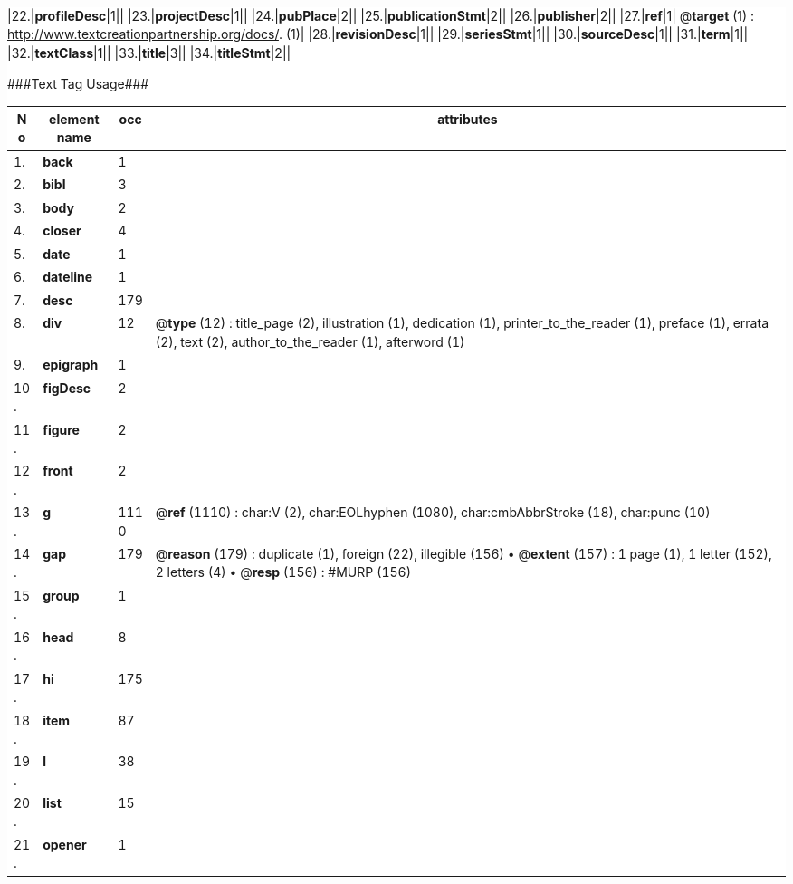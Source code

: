 |22.|__profileDesc__|1||
|23.|__projectDesc__|1||
|24.|__pubPlace__|2||
|25.|__publicationStmt__|2||
|26.|__publisher__|2||
|27.|__ref__|1| @__target__ (1) : http://www.textcreationpartnership.org/docs/. (1)|
|28.|__revisionDesc__|1||
|29.|__seriesStmt__|1||
|30.|__sourceDesc__|1||
|31.|__term__|1||
|32.|__textClass__|1||
|33.|__title__|3||
|34.|__titleStmt__|2||


###Text Tag Usage###

|No|element name|occ|attributes|
|---|---|---|---|
|1.|__back__|1||
|2.|__bibl__|3||
|3.|__body__|2||
|4.|__closer__|4||
|5.|__date__|1||
|6.|__dateline__|1||
|7.|__desc__|179||
|8.|__div__|12| @__type__ (12) : title_page (2), illustration (1), dedication (1), printer_to_the_reader (1), preface (1), errata (2), text (2), author_to_the_reader (1), afterword (1)|
|9.|__epigraph__|1||
|10.|__figDesc__|2||
|11.|__figure__|2||
|12.|__front__|2||
|13.|__g__|1110| @__ref__ (1110) : char:V (2), char:EOLhyphen (1080), char:cmbAbbrStroke (18), char:punc (10)|
|14.|__gap__|179| @__reason__ (179) : duplicate (1), foreign (22), illegible (156)  •  @__extent__ (157) : 1 page (1), 1 letter (152), 2 letters (4)  •  @__resp__ (156) : #MURP (156)|
|15.|__group__|1||
|16.|__head__|8||
|17.|__hi__|175||
|18.|__item__|87||
|19.|__l__|38||
|20.|__list__|15||
|21.|__opener__|1||